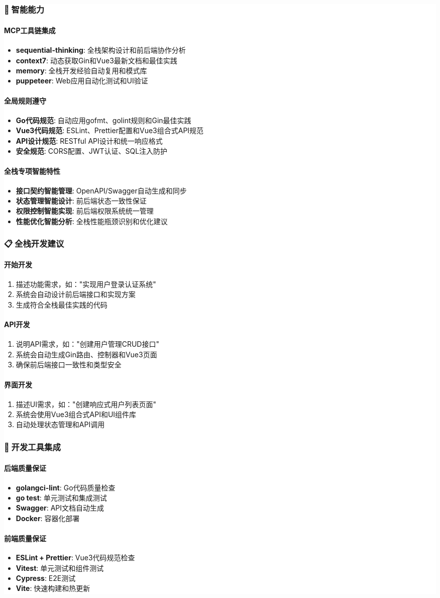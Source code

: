 ### **🧠 智能能力**

#### **MCP工具链集成**
- **sequential-thinking**: 全栈架构设计和前后端协作分析
- **context7**: 动态获取Gin和Vue3最新文档和最佳实践
- **memory**: 全栈开发经验自动复用和模式库
- **puppeteer**: Web应用自动化测试和UI验证

#### **全局规则遵守**
- **Go代码规范**: 自动应用gofmt、golint规则和Gin最佳实践
- **Vue3代码规范**: ESLint、Prettier配置和Vue3组合式API规范
- **API设计规范**: RESTful API设计和统一响应格式
- **安全规范**: CORS配置、JWT认证、SQL注入防护

#### **全栈专项智能特性**
- **接口契约智能管理**: OpenAPI/Swagger自动生成和同步
- **状态管理智能设计**: 前后端状态一致性保证
- **权限控制智能实现**: 前后端权限系统统一管理
- **性能优化智能分析**: 全栈性能瓶颈识别和优化建议

### **📋 全栈开发建议**

#### **开始开发**
1. 描述功能需求，如："实现用户登录认证系统"
2. 系统会自动设计前后端接口和实现方案
3. 生成符合全栈最佳实践的代码

#### **API开发**
1. 说明API需求，如："创建用户管理CRUD接口"
2. 系统会自动生成Gin路由、控制器和Vue3页面
3. 确保前后端接口一致性和类型安全

#### **界面开发**
1. 描述UI需求，如："创建响应式用户列表页面"
2. 系统会使用Vue3组合式API和UI组件库
3. 自动处理状态管理和API调用

### **🔧 开发工具集成**

#### **后端质量保证**
- **golangci-lint**: Go代码质量检查
- **go test**: 单元测试和集成测试
- **Swagger**: API文档自动生成
- **Docker**: 容器化部署

#### **前端质量保证**
- **ESLint + Prettier**: Vue3代码规范检查
- **Vitest**: 单元测试和组件测试
- **Cypress**: E2E测试
- **Vite**: 快速构建和热更新
